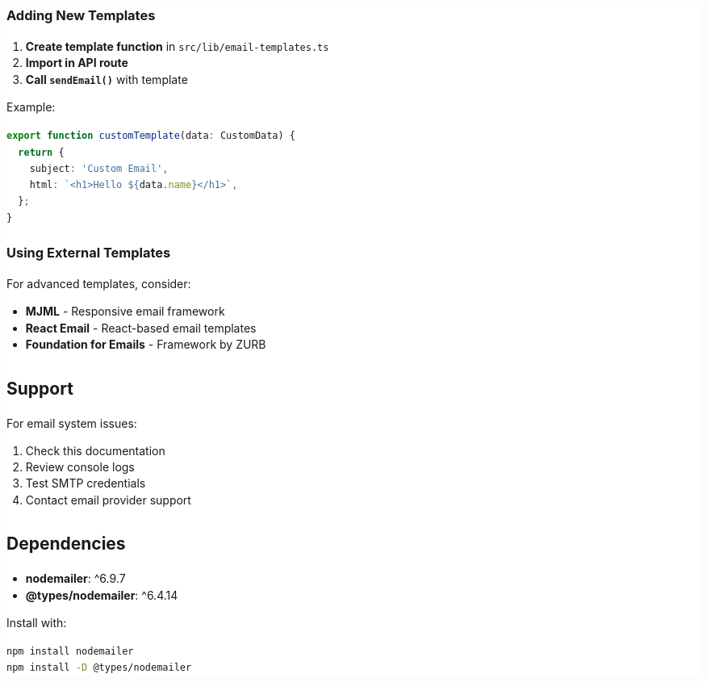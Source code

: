 ### Adding New Templates

1. **Create template function** in `src/lib/email-templates.ts`
2. **Import in API route**
3. **Call `sendEmail()`** with template

Example:
```typescript
export function customTemplate(data: CustomData) {
  return {
    subject: 'Custom Email',
    html: `<h1>Hello ${data.name}</h1>`,
  };
}
```

### Using External Templates

For advanced templates, consider:
- **MJML** - Responsive email framework
- **React Email** - React-based email templates
- **Foundation for Emails** - Framework by ZURB

## Support

For email system issues:
1. Check this documentation
2. Review console logs
3. Test SMTP credentials
4. Contact email provider support

## Dependencies

- **nodemailer**: ^6.9.7
- **@types/nodemailer**: ^6.4.14

Install with:
```bash
npm install nodemailer
npm install -D @types/nodemailer
```
